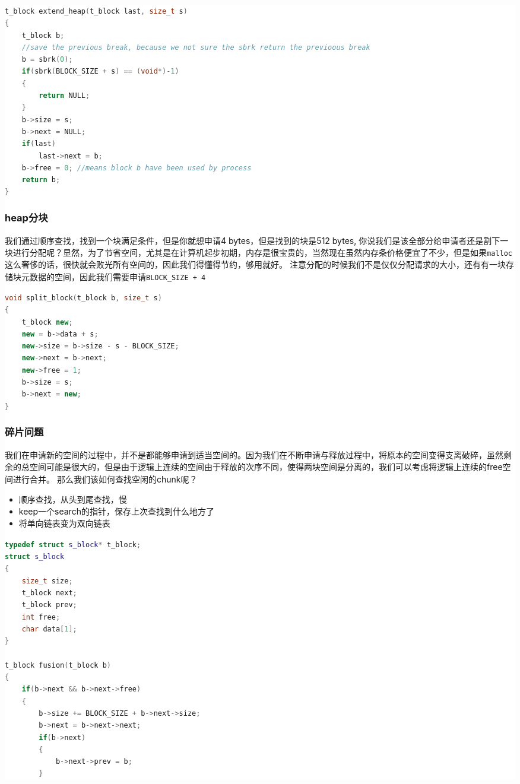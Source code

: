 ```cpp
t_block extend_heap(t_block last, size_t s)
{
	t_block b;
	//save the previous break, because we not sure the sbrk return the previoous break
	b = sbrk(0);
	if(sbrk(BLOCK_SIZE + s) == (void*)-1)
	{
		return NULL;
	}
	b->size = s;
	b->next = NULL;
	if(last)
		last->next = b;
	b->free = 0; //means block b have been used by process
	return b;
}
```
### heap分块
我们通过顺序查找，找到一个块满足条件，但是你就想申请4 bytes，但是找到的块是512 bytes, 你说我们是该全部分给申请者还是割下一块进行分配呢？显然，为了节省空间，尤其是在计算机起步初期，内存是很宝贵的，当然现在虽然内存条价格便宜了不少，但是如果`malloc`这么奢侈的话，很快就会败光所有空间的，因此我们得懂得节约，够用就好。
注意分配的时候我们不是仅仅分配请求的大小，还有有一块存储块元数据的空间，因此我们需要申请`BLOCK_SIZE + 4`

```cpp
void split_block(t_block b, size_t s)
{
	t_block new;
	new = b->data + s;
	new->size = b->size - s - BLOCK_SIZE;
	new->next = b->next;
	new->free = 1;
	b->size = s;
	b->next = new;
}
```
### 碎片问题
我们在申请新的空间的过程中，并不是都能够申请到适当空间的。因为我们在不断申请与释放过程中，将原本的空间变得支离破碎，虽然剩余的总空间可能是很大的，但是由于逻辑上连续的空间由于释放的次序不同，使得两块空间是分离的，我们可以考虑将逻辑上连续的free空间进行合并。
那么我们该如何查找空闲的chunk呢？
* 顺序查找，从头到尾查找，慢
* keep一个search的指针，保存上次查找到什么地方了
* 将单向链表变为双向链表

```cpp
typedef struct s_block* t_block;
struct s_block
{
	size_t size;
	t_block next;
	t_block prev;
	int free;
	char data[1];
}

t_block fusion(t_block b)
{
	if(b->next && b->next->free)
	{
		b->size += BLOCK_SIZE + b->next->size;
		b->next = b->next->next;
		if(b->next)
		{
			b->next->prev = b;
		}
```